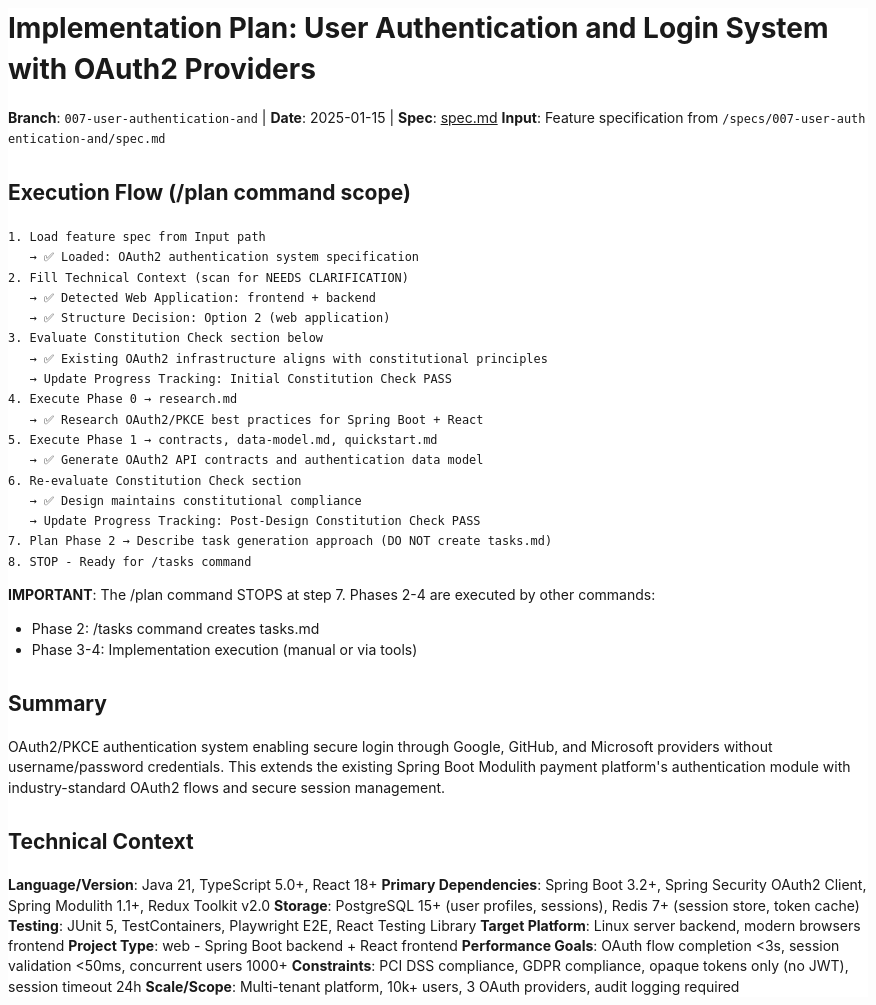 # Implementation Plan: User Authentication and Login System with OAuth2 Providers

**Branch**: `007-user-authentication-and` | **Date**: 2025-01-15 | **Spec**: [spec.md](./spec.md)
**Input**: Feature specification from `/specs/007-user-authentication-and/spec.md`

## Execution Flow (/plan command scope)
```
1. Load feature spec from Input path
   → ✅ Loaded: OAuth2 authentication system specification
2. Fill Technical Context (scan for NEEDS CLARIFICATION)
   → ✅ Detected Web Application: frontend + backend
   → ✅ Structure Decision: Option 2 (web application)
3. Evaluate Constitution Check section below
   → ✅ Existing OAuth2 infrastructure aligns with constitutional principles
   → Update Progress Tracking: Initial Constitution Check PASS
4. Execute Phase 0 → research.md
   → ✅ Research OAuth2/PKCE best practices for Spring Boot + React
5. Execute Phase 1 → contracts, data-model.md, quickstart.md
   → ✅ Generate OAuth2 API contracts and authentication data model
6. Re-evaluate Constitution Check section
   → ✅ Design maintains constitutional compliance
   → Update Progress Tracking: Post-Design Constitution Check PASS
7. Plan Phase 2 → Describe task generation approach (DO NOT create tasks.md)
8. STOP - Ready for /tasks command
```

**IMPORTANT**: The /plan command STOPS at step 7. Phases 2-4 are executed by other commands:
- Phase 2: /tasks command creates tasks.md
- Phase 3-4: Implementation execution (manual or via tools)

## Summary
OAuth2/PKCE authentication system enabling secure login through Google, GitHub, and Microsoft providers without username/password credentials. This extends the existing Spring Boot Modulith payment platform's authentication module with industry-standard OAuth2 flows and secure session management.

## Technical Context
**Language/Version**: Java 21, TypeScript 5.0+, React 18+
**Primary Dependencies**: Spring Boot 3.2+, Spring Security OAuth2 Client, Spring Modulith 1.1+, Redux Toolkit v2.0
**Storage**: PostgreSQL 15+ (user profiles, sessions), Redis 7+ (session store, token cache)
**Testing**: JUnit 5, TestContainers, Playwright E2E, React Testing Library
**Target Platform**: Linux server backend, modern browsers frontend
**Project Type**: web - Spring Boot backend + React frontend
**Performance Goals**: OAuth flow completion <3s, session validation <50ms, concurrent users 1000+
**Constraints**: PCI DSS compliance, GDPR compliance, opaque tokens only (no JWT), session timeout 24h
**Scale/Scope**: Multi-tenant platform, 10k+ users, 3 OAuth providers, audit logging required
